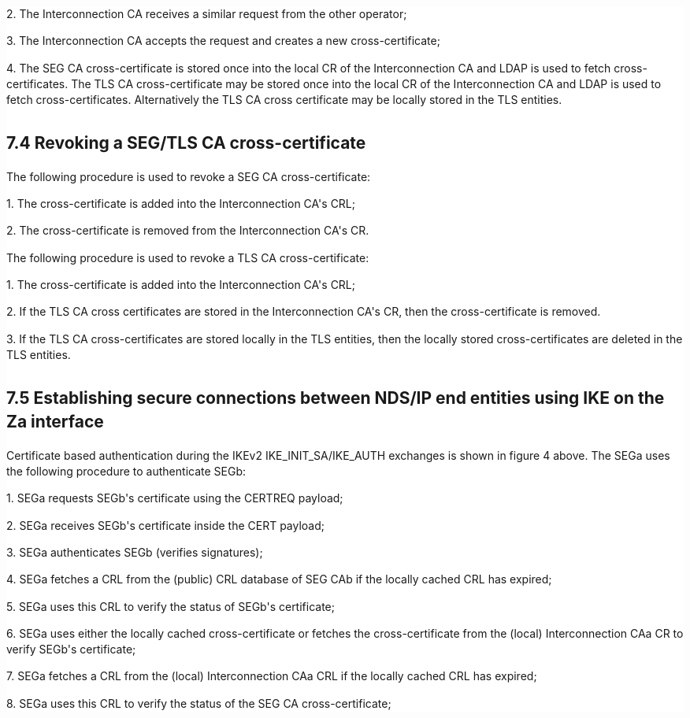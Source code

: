 2\. The Interconnection CA receives a similar request from the other
operator;

3\. The Interconnection CA accepts the request and creates a new
cross-certificate;

4\. The SEG CA cross-certificate is stored once into the local CR of the
Interconnection CA and LDAP is used to fetch cross-certificates. The TLS
CA cross-certificate may be stored once into the local CR of the
Interconnection CA and LDAP is used to fetch cross-certificates.
Alternatively the TLS CA cross certificate may be locally stored in the
TLS entities.

7.4 Revoking a SEG/TLS CA cross-certificate
-------------------------------------------

The following procedure is used to revoke a SEG CA cross-certificate:

1\. The cross-certificate is added into the Interconnection CA\'s CRL;

2\. The cross-certificate is removed from the Interconnection CA\'s CR.

The following procedure is used to revoke a TLS CA cross-certificate:

1\. The cross-certificate is added into the Interconnection CA\'s CRL;

2\. If the TLS CA cross certificates are stored in the Interconnection
CA\'s CR, then the cross-certificate is removed.

3\. If the TLS CA cross-certificates are stored locally in the TLS
entities, then the locally stored cross-certificates are deleted in the
TLS entities.

7.5 Establishing secure connections between NDS/IP end entities using IKE on the Za interface
---------------------------------------------------------------------------------------------

Certificate based authentication during the IKEv2
IKE\_INIT\_SA/IKE\_AUTH exchanges is shown in figure 4 above. The SEGa
uses the following procedure to authenticate SEGb:

1\. SEGa requests SEGb\'s certificate using the CERTREQ payload;

2\. SEGa receives SEGb\'s certificate inside the CERT payload;

3\. SEGa authenticates SEGb (verifies signatures);

4\. SEGa fetches a CRL from the (public) CRL database of SEG CAb if the
locally cached CRL has expired;

5\. SEGa uses this CRL to verify the status of SEGb\'s certificate;

6\. SEGa uses either the locally cached cross-certificate or fetches the
cross-certificate from the (local) Interconnection CAa CR to verify
SEGb\'s certificate;

7\. SEGa fetches a CRL from the (local) Interconnection CAa CRL if the
locally cached CRL has expired;

8\. SEGa uses this CRL to verify the status of the SEG CA
cross-certificate;

